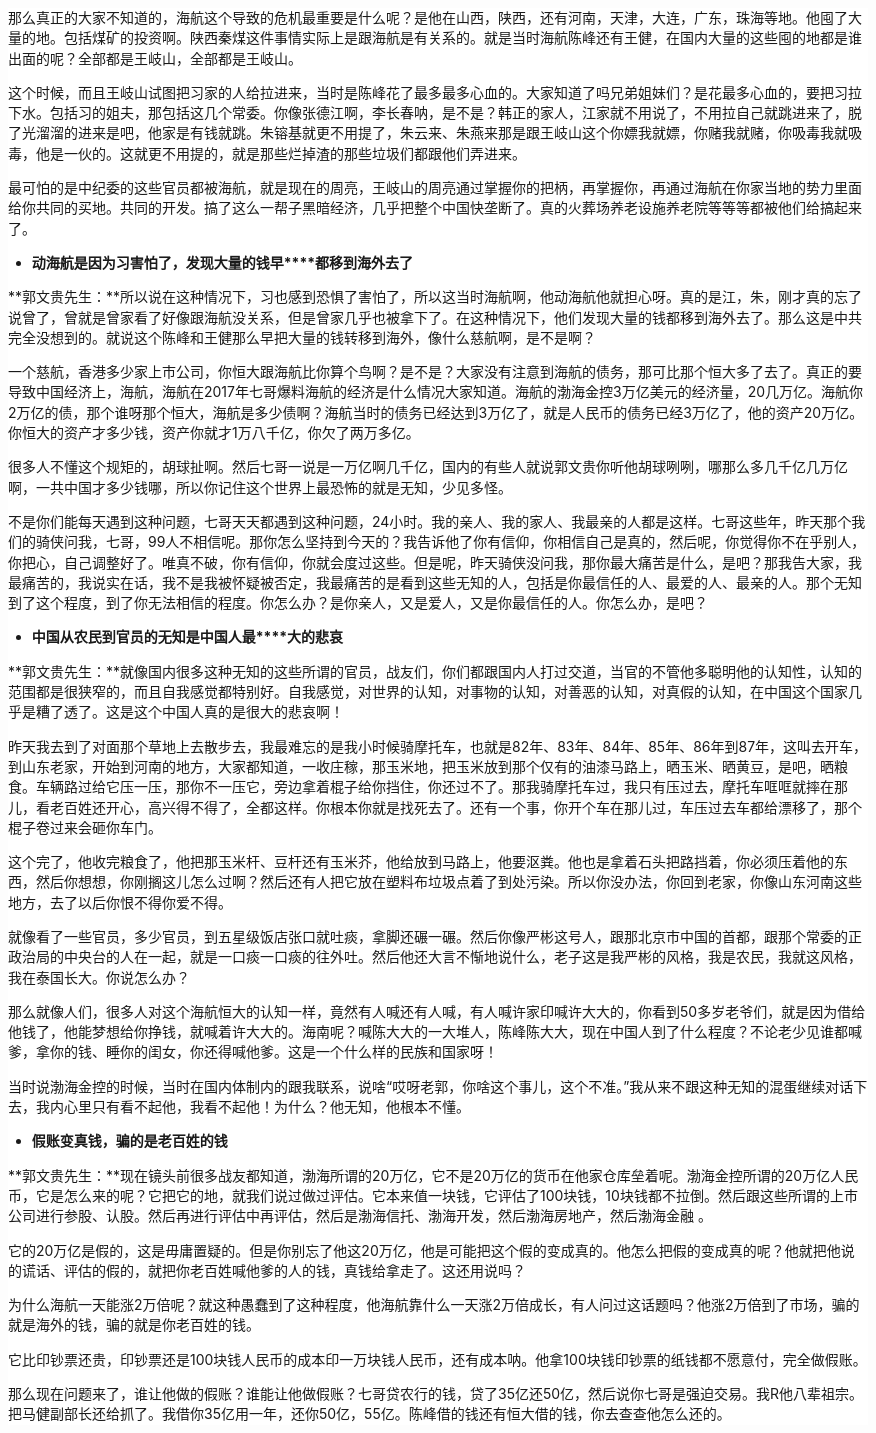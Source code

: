 那么真正的大家不知道的，海航这个导致的危机最重要是什么呢？是他在山西，陕西，还有河南，天津，大连，广东，珠海等地。他囤了大量的地。包括煤矿的投资啊。陕西秦煤这件事情实际上是跟海航是有关系的。就是当时海航陈峰还有王健，在国内大量的这些囤的地都是谁出面的呢？全部都是王岐山，全部都是王岐山。

这个时候，而且王岐山试图把习家的人给拉进来，当时是陈峰花了最多最多心血的。大家知道了吗兄弟姐妹们？是花最多心血的，要把习拉下水。包括习的姐夫，那包括这几个常委。你像张德江啊，李长春呐，是不是？韩正的家人，江家就不用说了，不用拉自己就跳进来了，脱了光溜溜的进来是吧，他家是有钱就跳。朱镕基就更不用提了，朱云来、朱燕来那是跟王岐山这个你嫖我就嫖，你赌我就赌，你吸毒我就吸毒，他是一伙的。这就更不用提的，就是那些烂掉渣的那些垃圾们都跟他们弄进来。

最可怕的是中纪委的这些官员都被海航，就是现在的周亮，王岐山的周亮通过掌握你的把柄，再掌握你，再通过海航在你家当地的势力里面给你共同的买地。共同的开发。搞了这么一帮子黑暗经济，几乎把整个中国快垄断了。真的火葬场养老设施养老院等等等都被他们给搞起来了。

- **动海航是因为习害怕了，****发现大量的钱****早****都移到海外去了**


**郭文贵先生：**所以说在这种情况下，习也感到恐惧了害怕了，所以这当时海航啊，他动海航他就担心呀。真的是江，朱，刚才真的忘了说曾了，曾就是曾家看了好像跟海航没关系，但是曾家几乎也被拿下了。在这种情况下，他们发现大量的钱都移到海外去了。那么这是中共完全没想到的。就说这个陈峰和王健那么早把大量的钱转移到海外，像什么慈航啊，是不是啊？

一个慈航，香港多少家上市公司，你恒大跟海航比你算个鸟啊？是不是？大家没有注意到海航的债务，那可比那个恒大多了去了。真正的要导致中国经济上，海航，海航在2017年七哥爆料海航的经济是什么情况大家知道。海航的渤海金控3万亿美元的经济量，20几万亿。海航你2万亿的债，那个谁呀那个恒大，海航是多少债啊？海航当时的债务已经达到3万亿了，就是人民币的债务已经3万亿了，他的资产20万亿。你恒大的资产才多少钱，资产你就才1万八千亿，你欠了两万多亿。

很多人不懂这个规矩的，胡球扯啊。然后七哥一说是一万亿啊几千亿，国内的有些人就说郭文贵你听他胡球咧咧，哪那么多几千亿几万亿啊，一共中国才多少钱哪，所以你记住这个世界上最恐怖的就是无知，少见多怪。

不是你们能每天遇到这种问题，七哥天天都遇到这种问题，24小时。我的亲人、我的家人、我最亲的人都是这样。七哥这些年，昨天那个我们的骑侠问我，七哥，99人不相信呢。那你怎么坚持到今天的？我告诉他了你有信仰，你相信自己是真的，然后呢，你觉得你不在乎别人，你把心，自己调整好了。唯真不破，你有信仰，你就会度过这些。但是呢，昨天骑侠没问我，那你最大痛苦是什么，是吧？那我告大家，我最痛苦的，我说实在话，我不是我被怀疑被否定，我最痛苦的是看到这些无知的人，包括是你最信任的人、最爱的人、最亲的人。那个无知到了这个程度，到了你无法相信的程度。你怎么办？是你亲人，又是爱人，又是你最信任的人。你怎么办，是吧？

- **中国从农民到官员的无知是****中国人****最****大的悲哀**


**郭文贵先生：**就像国内很多这种无知的这些所谓的官员，战友们，你们都跟国内人打过交道，当官的不管他多聪明他的认知性，认知的范围都是很狭窄的，而且自我感觉都特别好。自我感觉，对世界的认知，对事物的认知，对善恶的认知，对真假的认知，在中国这个国家几乎是糟了透了。这是这个中国人真的是很大的悲哀啊！

昨天我去到了对面那个草地上去散步去，我最难忘的是我小时候骑摩托车，也就是82年、83年、84年、85年、86年到87年，这叫去开车，到山东老家，开始到河南的地方，大家都知道，一收庄稼，那玉米地，把玉米放到那个仅有的油漆马路上，晒玉米、晒黄豆，是吧，晒粮食。车辆路过给它压一压，那你不一压它，旁边拿着棍子给你挡住，你还过不了。那我骑摩托车过，我只有压过去，摩托车哐哐就摔在那儿，看老百姓还开心，高兴得不得了，全都这样。你根本你就是找死去了。还有一个事，你开个车在那儿过，车压过去车都给漂移了，那个棍子卷过来会砸你车门。

这个完了，他收完粮食了，他把那玉米杆、豆杆还有玉米芥，他给放到马路上，他要沤粪。他也是拿着石头把路挡着，你必须压着他的东西，然后你想想，你刚搁这儿怎么过啊？然后还有人把它放在塑料布垃圾点着了到处污染。所以你没办法，你回到老家，你像山东河南这些地方，去了以后你恨不得你爱不得。

就像看了一些官员，多少官员，到五星级饭店张口就吐痰，拿脚还碾一碾。然后你像严彬这号人，跟那北京市中国的首都，跟那个常委的正政治局的中央台的人在一起，就是一口痰一口痰的往外吐。然后他还大言不惭地说什么，老子这是我严彬的风格，我是农民，我就这风格，我在泰国长大。你说怎么办？

那么就像人们，很多人对这个海航恒大的认知一样，竟然有人喊还有人喊，有人喊许家印喊许大大的，你看到50多岁老爷们，就是因为借给他钱了，他能梦想给你挣钱，就喊着许大大的。海南呢？喊陈大大的一大堆人，陈峰陈大大，现在中国人到了什么程度？不论老少见谁都喊爹，拿你的钱、睡你的闺女，你还得喊他爹。这是一个什么样的民族和国家呀！

当时说渤海金控的时候，当时在国内体制内的跟我联系，说啥“哎呀老郭，你啥这个事儿，这个不准。”我从来不跟这种无知的混蛋继续对话下去，我内心里只有看不起他，我看不起他！为什么？他无知，他根本不懂。

- **假账变真钱，骗的是老百姓的钱**


**郭文贵先生：**现在镜头前很多战友都知道，渤海所谓的20万亿，它不是20万亿的货币在他家仓库垒着呢。渤海金控所谓的20万亿人民币，它是怎么来的呢？它把它的地，就我们说过做过评估。它本来值一块钱，它评估了100块钱，10块钱都不拉倒。然后跟这些所谓的上市公司进行参股、认股。然后再进行评估中再评估，然后是渤海信托、渤海开发，然后渤海房地产，然后渤海金融 。

它的20万亿是假的，这是毋庸置疑的。但是你别忘了他这20万亿，他是可能把这个假的变成真的。他怎么把假的变成真的呢？他就把他说的谎话、评估的假的，就把你老百姓喊他爹的人的钱，真钱给拿走了。这还用说吗？

为什么海航一天能涨2万倍呢？就这种愚蠢到了这种程度，他海航靠什么一天涨2万倍成长，有人问过这话题吗？他涨2万倍到了市场，骗的就是海外的钱，骗的就是你老百姓的钱。

它比印钞票还贵，印钞票还是100块钱人民币的成本印一万块钱人民币，还有成本呐。他拿100块钱印钞票的纸钱都不愿意付，完全做假账。

那么现在问题来了，谁让他做的假账？谁能让他做假账？七哥贷农行的钱，贷了35亿还50亿，然后说你七哥是强迫交易。我R他八辈祖宗。把马健副部长还给抓了。我借你35亿用一年，还你50亿，55亿。陈峰借的钱还有恒大借的钱，你去查查他怎么还的。
